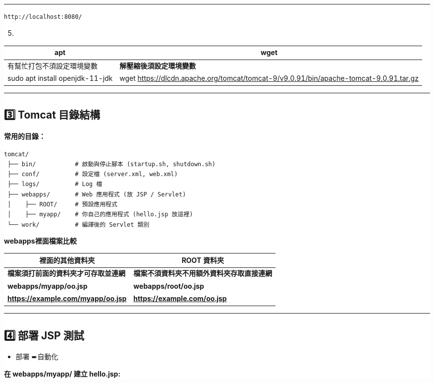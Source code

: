 ****

```
http://localhost:8080/
```

5. 

| apt                             | **wget**                                                     |
| ------------------------------- | ------------------------------------------------------------ |
| 有幫忙打包不須設定環境變數      | **解壓縮後須設定環境變數**                                   |
| sudo apt install openjdk-11-jdk | wget https://dlcdn.apache.org/tomcat/tomcat-9/v9.0.91/bin/apache-tomcat-9.0.91.tar.gz |



------



## **3️⃣ Tomcat 目錄結構**

**常用的目錄：**

```
tomcat/
 ├── bin/           # 啟動與停止腳本 (startup.sh, shutdown.sh)
 ├── conf/          # 設定檔 (server.xml, web.xml)
 ├── logs/          # Log 檔
 ├── webapps/       # Web 應用程式 (放 JSP / Servlet)
 │    ├── ROOT/     # 預設應用程式
 │    ├── myapp/    # 你自己的應用程式 (hello.jsp 放這裡)
 └── work/          # 編譯後的 Servlet 類別
```



**webapps裡面檔案比較**

| **裡面的其他資料夾**                   | **ROOT 資料夾**                              |
| -------------------------------------- | -------------------------------------------- |
| **檔案須打前面的資料夾才可存取並連網** | **檔案不須資料夾不用額外資料夾存取直接連網** |
| **webapps/myapp/oo.jsp**               | **webapps/root/oo.jsp**                      |
| **https://example.com/myapp/oo.jsp**   | **https://example.com/oo.jsp**               |



------



## **4️⃣ 部署 JSP 測試**

- 部署 ➨自動化

**在 webapps/myapp/ 建立 hello.jsp:**

